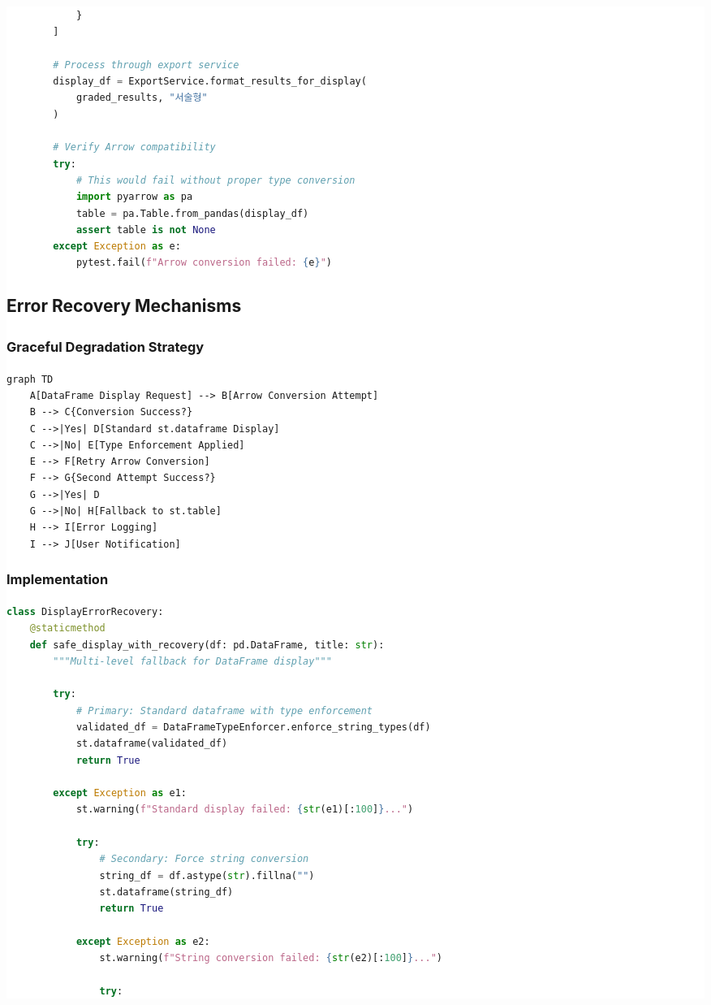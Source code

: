 ```python
            }
        ]
        
        # Process through export service
        display_df = ExportService.format_results_for_display(
            graded_results, "서술형"
        )
        
        # Verify Arrow compatibility
        try:
            # This would fail without proper type conversion
            import pyarrow as pa
            table = pa.Table.from_pandas(display_df)
            assert table is not None
        except Exception as e:
            pytest.fail(f"Arrow conversion failed: {e}")
```

## Error Recovery Mechanisms

### Graceful Degradation Strategy

```mermaid
graph TD
    A[DataFrame Display Request] --> B[Arrow Conversion Attempt]
    B --> C{Conversion Success?}
    C -->|Yes| D[Standard st.dataframe Display]
    C -->|No| E[Type Enforcement Applied]
    E --> F[Retry Arrow Conversion]
    F --> G{Second Attempt Success?}
    G -->|Yes| D
    G -->|No| H[Fallback to st.table]
    H --> I[Error Logging]
    I --> J[User Notification]
```

### Implementation

```python
class DisplayErrorRecovery:
    @staticmethod
    def safe_display_with_recovery(df: pd.DataFrame, title: str):
        """Multi-level fallback for DataFrame display"""
        
        try:
            # Primary: Standard dataframe with type enforcement
            validated_df = DataFrameTypeEnforcer.enforce_string_types(df)
            st.dataframe(validated_df)
            return True
            
        except Exception as e1:
            st.warning(f"Standard display failed: {str(e1)[:100]}...")
            
            try:
                # Secondary: Force string conversion
                string_df = df.astype(str).fillna("")
                st.dataframe(string_df)
                return True
                
            except Exception as e2:
                st.warning(f"String conversion failed: {str(e2)[:100]}...")
                
                try:
```
